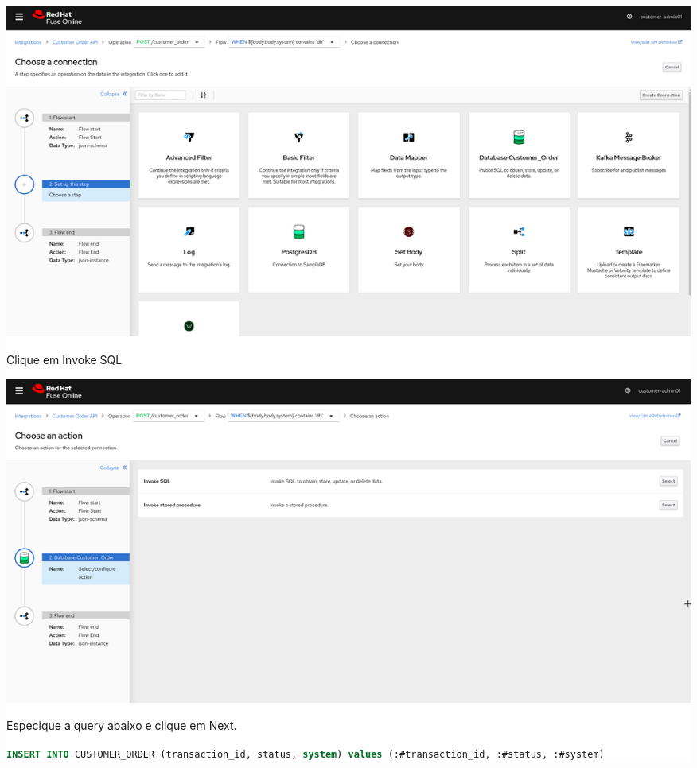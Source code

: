 ![](fuseonline/84.png)

Clique em Invoke SQL

![](fuseonline/85.png)

Especique a query abaixo e clique em Next.

```sql
INSERT INTO CUSTOMER_ORDER (transaction_id, status, system) values (:#transaction_id, :#status, :#system)
``` 